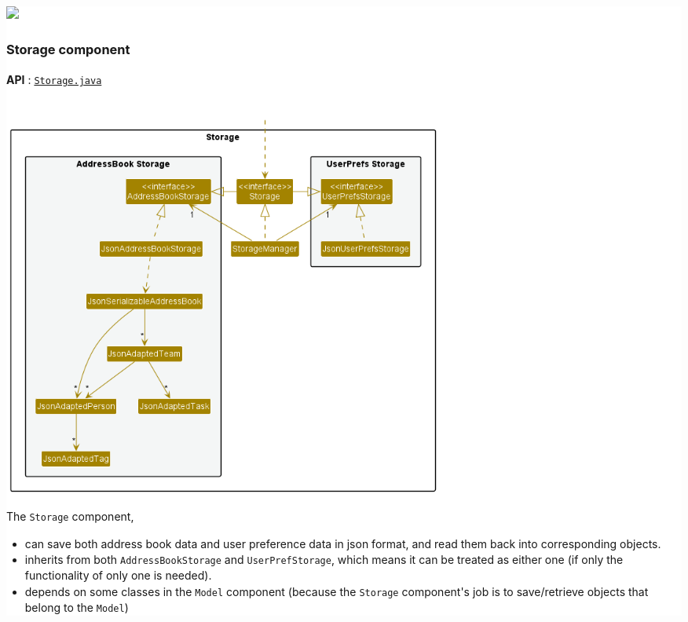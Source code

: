 <img src="images/BetterModelClassDiagram.png" width="450" />

</div>


### Storage component

**API** : [`Storage.java`](https://github.com/se-edu/addressbook-level3/tree/master/src/main/java/seedu/address/storage/Storage.java)

<img src="images/StorageClassDiagram.png" width="550" />

The `Storage` component,
* can save both address book data and user preference data in json format, and read them back into corresponding objects.
* inherits from both `AddressBookStorage` and `UserPrefStorage`, which means it can be treated as either one (if only the functionality of only one is needed).
* depends on some classes in the `Model` component (because the `Storage` component's job is to save/retrieve objects that belong to the `Model`)
